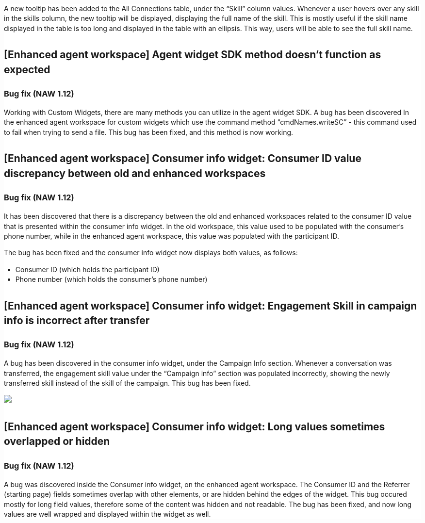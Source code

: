 A new tooltip has been added to the All Connections table, under the “Skill” column values. Whenever a user hovers over any skill in the skills column, the new tooltip will be displayed, displaying the full name of the skill. This is mostly useful if the skill name displayed in the table is too long and displayed in the table with an ellipsis. This way, users will be able to see the full skill name.

## [Enhanced agent workspace] Agent widget SDK method doesn’t function as expected 
### Bug fix (NAW 1.12)

Working with Custom Widgets, there are many methods you can utilize in the agent widget SDK. A bug has been discovered In the enhanced agent workspace for custom widgets which use the command method “cmdNames.writeSC” - this command used to fail when trying to send a file. This bug has been fixed, and this method is now working.

## [Enhanced agent workspace] Consumer info widget: Consumer ID value discrepancy between old and enhanced workspaces
### Bug fix (NAW 1.12)

It has been discovered that there is a discrepancy between the old and enhanced workspaces related to the consumer ID value that is presented within the consumer info widget. In the old workspace, this value used to be populated with the consumer’s phone number, while in the enhanced agent workspace, this value was populated with the participant ID. 

The bug has been fixed and the consumer info widget now displays both values, as follows: 
* Consumer ID (which holds the participant ID)
* Phone number (which holds the consumer’s phone number)

## [Enhanced agent workspace] Consumer info widget: Engagement Skill in campaign info is incorrect after transfer
### Bug fix (NAW 1.12)

A bug has been discovered in the consumer info widget, under the Campaign Info section. Whenever a conversation was transferred, the engagement skill value under the “Campaign info” section was populated incorrectly, showing the newly transferred skill instead of the skill of the campaign. This bug has been fixed.

![](//ce-sr.s3.eu-west-1.amazonaws.com/knowledge/img/week-of-april-1st-4.png)

## [Enhanced agent workspace] Consumer info widget: Long values sometimes overlapped or hidden 
### Bug fix (NAW 1.12)

A bug was discovered inside the Consumer info widget, on the enhanced agent workspace. The Consumer ID and the Referrer (starting page) fields sometimes overlap with other elements, or are hidden behind the edges of the widget. This bug occured mostly for long field values, therefore some of the content was hidden and not readable. The bug has been fixed, and now long values are well wrapped and displayed within the widget as well.
